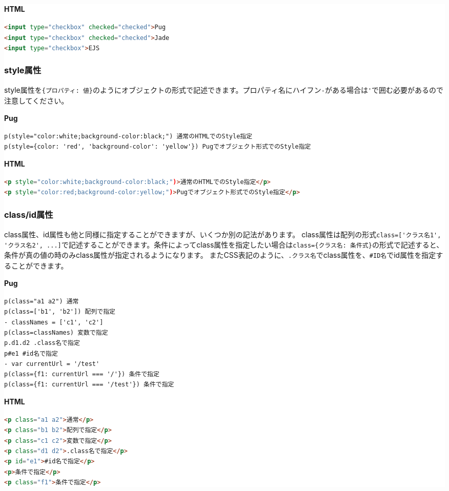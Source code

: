 **HTML**

```html
<input type="checkbox" checked="checked">Pug
<input type="checkbox" checked="checked">Jade
<input type="checkbox">EJS
```

### style属性

style属性を`{プロパティ: 値}`のようにオブジェクトの形式で記述できます。プロパティ名にハイフン`-`がある場合は`'`で囲む必要があるので注意してください。

**Pug**

```pug.prettyprint
p(style="color:white;background-color:black;") 通常のHTMLでのStyle指定
p(style={color: 'red', 'background-color': 'yellow'}) Pugでオブジェクト形式でのStyle指定
```

**HTML**

```html
<p style="color:white;background-color:black;")>通常のHTMLでのStyle指定</p>
<p style="color:red;background-color:yellow;")>Pugでオブジェクト形式でのStyle指定</p>
```

### class/id属性

class属性、id属性も他と同様に指定することができますが、いくつか別の記法があります。
class属性は配列の形式`class=['クラス名1', 'クラス名2', ...]`で記述することができます。条件によってclass属性を指定したい場合は`class={クラス名: 条件式}`の形式で記述すると、条件が真の値の時のみclass属性が指定されるようになります。
またCSS表記のように、`.クラス名`でclass属性を、`#ID名`でid属性を指定することができます。

**Pug**

```pug.prettyprint
p(class="a1 a2") 通常
p(class=['b1', 'b2']) 配列で指定
- classNames = ['c1', 'c2']
p(class=classNames) 変数で指定
p.d1.d2 .class名で指定
p#e1 #id名で指定
- var currentUrl = '/test'
p(class={f1: currentUrl === '/'}) 条件で指定
p(class={f1: currentUrl === '/test'}) 条件で指定
```

**HTML**

```html
<p class="a1 a2">通常</p>
<p class="b1 b2">配列で指定</p>
<p class="c1 c2">変数で指定</p>
<p class="d1 d2">.class名で指定</p>
<p id="e1">#id名で指定</p>
<p>条件で指定</p>
<p class="f1">条件で指定</p>
```
